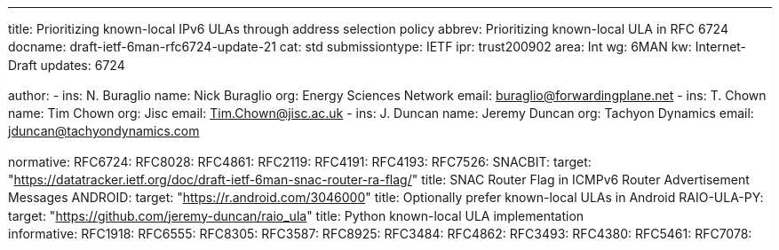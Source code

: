 ---
title: Prioritizing known-local IPv6 ULAs through address selection policy
abbrev: Prioritizing known-local ULA in RFC 6724
docname: draft-ietf-6man-rfc6724-update-21
cat: std
submissiontype: IETF
ipr: trust200902
area: Int
wg: 6MAN
kw: Internet-Draft
updates: 6724

author:
      -
        ins: N. Buraglio
        name: Nick Buraglio
        org: Energy Sciences Network
        email: buraglio@forwardingplane.net
      -
        ins: T. Chown
        name: Tim Chown
        org: Jisc
        email: Tim.Chown@jisc.ac.uk
      -
        ins: J. Duncan
        name: Jeremy Duncan
        org: Tachyon Dynamics
        email: jduncan@tachyondynamics.com

normative:
  RFC6724:
  RFC8028:
  RFC4861:
  RFC2119:
  RFC4191:
  RFC4193:
  RFC7526:
  SNACBIT:
    target: "https://datatracker.ietf.org/doc/draft-ietf-6man-snac-router-ra-flag/"
    title: SNAC Router Flag in ICMPv6 Router Advertisement Messages
  ANDROID:
    target: "https://r.android.com/3046000"
    title: Optionally prefer known-local ULAs in Android
  RAIO-ULA-PY:
    target: "https://github.com/jeremy-duncan/raio_ula"
    title: Python known-local ULA implementation  
informative:
  RFC1918:
  RFC6555:
  RFC8305:
  RFC3587:
  RFC8925:
  RFC3484:
  RFC4862:
  RFC3493:
  RFC4380:
  RFC5461:
  RFC7078:
